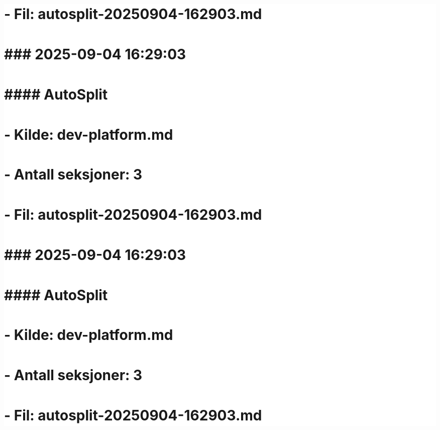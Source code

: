 # \- Fil: autosplit-20250904-162903.md

#

#

#

#

# \### 2025-09-04 16:29:03

# \#### AutoSplit

# \- Kilde: dev-platform.md

# \- Antall seksjoner: 3

# \- Fil: autosplit-20250904-162903.md

#

#

#

#

# \### 2025-09-04 16:29:03

# \#### AutoSplit

# \- Kilde: dev-platform.md

# \- Antall seksjoner: 3

# \- Fil: autosplit-20250904-162903.md

#

#

#
